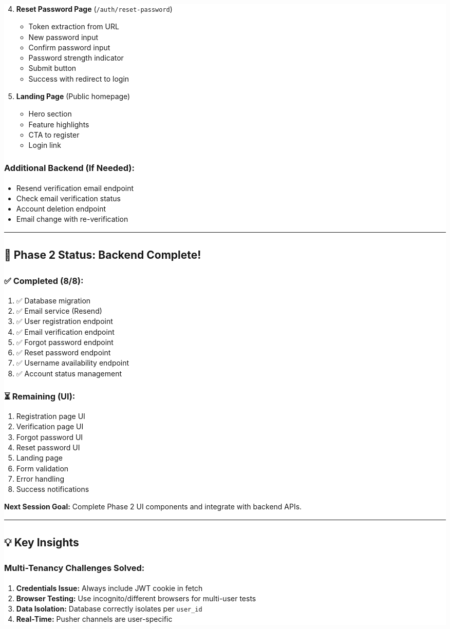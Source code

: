 4. **Reset Password Page** (`/auth/reset-password`)
   - Token extraction from URL
   - New password input
   - Confirm password input
   - Password strength indicator
   - Submit button
   - Success with redirect to login

5. **Landing Page** (Public homepage)
   - Hero section
   - Feature highlights
   - CTA to register
   - Login link

### Additional Backend (If Needed):
- Resend verification email endpoint
- Check email verification status
- Account deletion endpoint
- Email change with re-verification

---

## 🎯 Phase 2 Status: Backend Complete!

### ✅ Completed (8/8):
1. ✅ Database migration
2. ✅ Email service (Resend)
3. ✅ User registration endpoint
4. ✅ Email verification endpoint
5. ✅ Forgot password endpoint
6. ✅ Reset password endpoint
7. ✅ Username availability endpoint
8. ✅ Account status management

### ⏳ Remaining (UI):
1. Registration page UI
2. Verification page UI
3. Forgot password UI
4. Reset password UI
5. Landing page
6. Form validation
7. Error handling
8. Success notifications

**Next Session Goal:** Complete Phase 2 UI components and integrate with backend APIs.

---

## 💡 Key Insights

### Multi-Tenancy Challenges Solved:
1. **Credentials Issue:** Always include JWT cookie in fetch
2. **Browser Testing:** Use incognito/different browsers for multi-user tests
3. **Data Isolation:** Database correctly isolates per `user_id`
4. **Real-Time:** Pusher channels are user-specific
